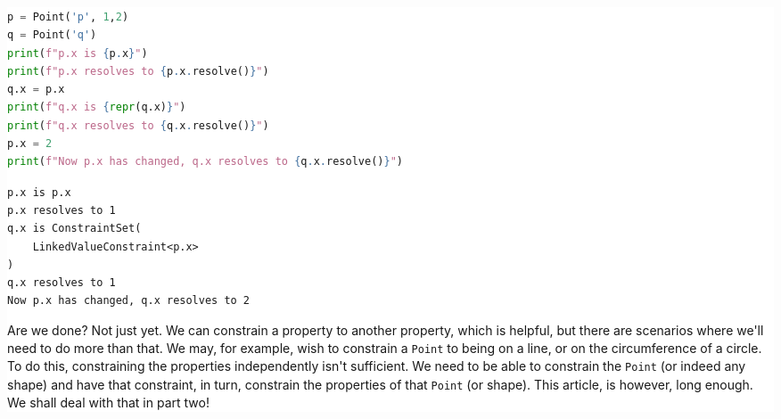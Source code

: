 ```python
p = Point('p', 1,2)
q = Point('q')
print(f"p.x is {p.x}")
print(f"p.x resolves to {p.x.resolve()}")
q.x = p.x
print(f"q.x is {repr(q.x)}")
print(f"q.x resolves to {q.x.resolve()}")
p.x = 2
print(f"Now p.x has changed, q.x resolves to {q.x.resolve()}")
```
```
p.x is p.x
p.x resolves to 1
q.x is ConstraintSet(
    LinkedValueConstraint<p.x>
)
q.x resolves to 1
Now p.x has changed, q.x resolves to 2
```

Are we done? Not just yet. We can constrain a property to another property, which is helpful, but there are scenarios where we'll need to do more than that. We may, for example, wish to constrain a `Point` to being on a line, or on the circumference of a circle. To do this, constraining the properties independently isn't sufficient. We need to be able to constrain the `Point` (or indeed any shape) and have that constraint, in turn, constrain the properties of that `Point` (or shape). This article, is however, long enough. We shall deal with that in part two!